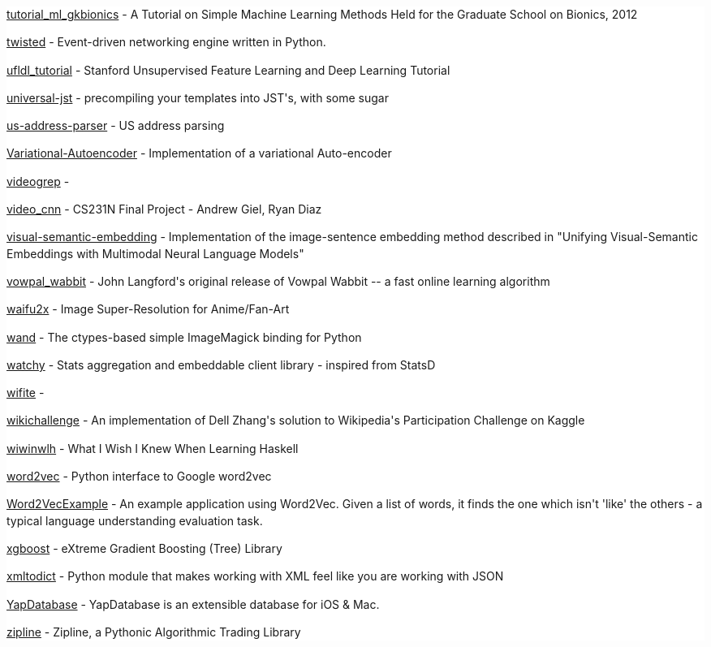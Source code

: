 [tutorial_ml_gkbionics](https://github.com/wavelets/tutorial_ml_gkbionics) - A Tutorial on Simple Machine Learning Methods Held for the Graduate School on Bionics, 2012

[twisted](https://github.com/wavelets/twisted) - Event-driven networking engine written in Python.

[ufldl_tutorial](https://github.com/wavelets/ufldl_tutorial) - Stanford Unsupervised Feature Learning and Deep Learning Tutorial

[universal-jst](https://github.com/wavelets/universal-jst) - precompiling your templates into JST's, with some sugar

[us-address-parser](https://github.com/wavelets/us-address-parser) - US address parsing

[Variational-Autoencoder](https://github.com/wavelets/Variational-Autoencoder) - Implementation of a variational Auto-encoder

[videogrep](https://github.com/wavelets/videogrep) - 

[video_cnn](https://github.com/wavelets/video_cnn) - CS231N Final Project - Andrew Giel, Ryan Diaz

[visual-semantic-embedding](https://github.com/wavelets/visual-semantic-embedding) - Implementation of the image-sentence embedding method described in "Unifying Visual-Semantic Embeddings with Multimodal Neural Language Models"

[vowpal_wabbit](https://github.com/wavelets/vowpal_wabbit) - John Langford's original release of Vowpal Wabbit -- a fast online learning algorithm


[waifu2x](https://github.com/wavelets/waifu2x) - Image Super-Resolution for Anime/Fan-Art

[wand](https://github.com/wavelets/wand) - The ctypes-based simple ImageMagick binding for Python

[watchy](https://github.com/wavelets/watchy) - Stats aggregation and embeddable client library - inspired from StatsD

[wifite](https://github.com/wavelets/wifite) - 

[wikichallenge](https://github.com/wavelets/wikichallenge) - An implementation of Dell Zhang's solution to Wikipedia's Participation Challenge on Kaggle

[wiwinwlh](https://github.com/wavelets/wiwinwlh) - What I Wish I Knew When Learning Haskell

[word2vec](https://github.com/wavelets/word2vec) - Python interface to Google word2vec

[Word2VecExample](https://github.com/wavelets/Word2VecExample) - An example application using Word2Vec. Given a list of words, it finds the one which isn't 'like' the others - a typical language understanding evaluation task.

[xgboost](https://github.com/wavelets/xgboost) - eXtreme Gradient Boosting (Tree) Library

[xmltodict](https://github.com/wavelets/xmltodict) - Python module that makes working with XML feel like you are working with JSON

[YapDatabase](https://github.com/wavelets/YapDatabase) - YapDatabase is an extensible database for iOS & Mac.

[zipline](https://github.com/wavelets/zipline) - Zipline, a Pythonic Algorithmic Trading Library
